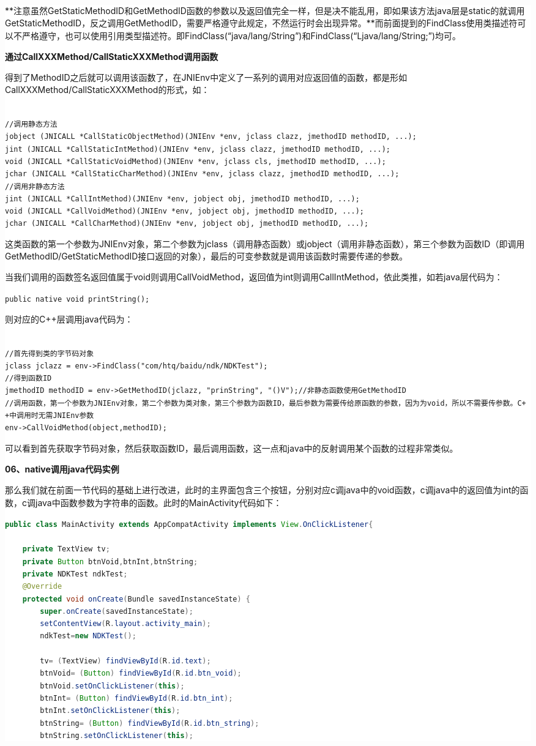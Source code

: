 **注意虽然GetStaticMethodID和GetMethodID函数的参数以及返回值完全一样，但是决不能乱用，即如果该方法java层是static的就调用GetStaticMethodID，反之调用GetMethodID，需要严格遵守此规定，不然运行时会出现异常。**而前面提到的FindClass使用类描述符可以不严格遵守，也可以使用引用类型描述符。即FindClass(“java/lang/String”)和FindClass(“Ljava/lang/String;”)均可。



**通过CallXXXMethod/CallStaticXXXMethod调用函数**

得到了MethodID之后就可以调用该函数了，在JNIEnv中定义了一系列的调用对应返回值的函数，都是形如CallXXXMethod/CallStaticXXXMethod的形式，如：

```

//调用静态方法
jobject (JNICALL *CallStaticObjectMethod)(JNIEnv *env, jclass clazz, jmethodID methodID, ...);
jint (JNICALL *CallStaticIntMethod)(JNIEnv *env, jclass clazz, jmethodID methodID, ...);
void (JNICALL *CallStaticVoidMethod)(JNIEnv *env, jclass cls, jmethodID methodID, ...);
jchar (JNICALL *CallStaticCharMethod)(JNIEnv *env, jclass clazz, jmethodID methodID, ...);
//调用非静态方法
jint (JNICALL *CallIntMethod)(JNIEnv *env, jobject obj, jmethodID methodID, ...);
void (JNICALL *CallVoidMethod)(JNIEnv *env, jobject obj, jmethodID methodID, ...);
jchar (JNICALL *CallCharMethod)(JNIEnv *env, jobject obj, jmethodID methodID, ...);
```

这类函数的第一个参数为JNIEnv对象，第二个参数为jclass（调用静态函数）或jobject（调用非静态函数），第三个参数为函数ID（即调用GetMethodID/GetStaticMethodID接口返回的对象），最后的可变参数就是调用该函数时需要传递的参数。

当我们调用的函数签名返回值属于void则调用CallVoidMethod，返回值为int则调用CallIntMethod，依此类推，如若java层代码为：

```
public native void printString();
```

则对应的C++层调用java代码为：

```

//首先得到类的字节码对象
jclass jclazz = env->FindClass("com/htq/baidu/ndk/NDKTest");
//得到函数ID
jmethodID methodID = env->GetMethodID(jclazz, "prinString", "()V");//非静态函数使用GetMethodID
//调用函数，第一个参数为JNIEnv对象，第二个参数为类对象，第三个参数为函数ID，最后参数为需要传给原函数的参数，因为为void，所以不需要传参数。C++中调用时无需JNIEnv参数 
env->CallVoidMethod(object,methodID);
```

可以看到首先获取字节码对象，然后获取函数ID，最后调用函数，这一点和java中的反射调用某个函数的过程非常类似。

**06、native调用java代码实例**

那么我们就在前面一节代码的基础上进行改进，此时的主界面包含三个按钮，分别对应c调java中的void函数，c调java中的返回值为int的函数，c调java中函数参数为字符串的函数。此时的MainActivity代码如下：

```Java
public class MainActivity extends AppCompatActivity implements View.OnClickListener{

    private TextView tv;
    private Button btnVoid,btnInt,btnString;
    private NDKTest ndkTest;
    @Override
    protected void onCreate(Bundle savedInstanceState) {
        super.onCreate(savedInstanceState);
        setContentView(R.layout.activity_main);
        ndkTest=new NDKTest();

        tv= (TextView) findViewById(R.id.text);
        btnVoid= (Button) findViewById(R.id.btn_void);
        btnVoid.setOnClickListener(this);
        btnInt= (Button) findViewById(R.id.btn_int);
        btnInt.setOnClickListener(this);
        btnString= (Button) findViewById(R.id.btn_string);
        btnString.setOnClickListener(this);

```
